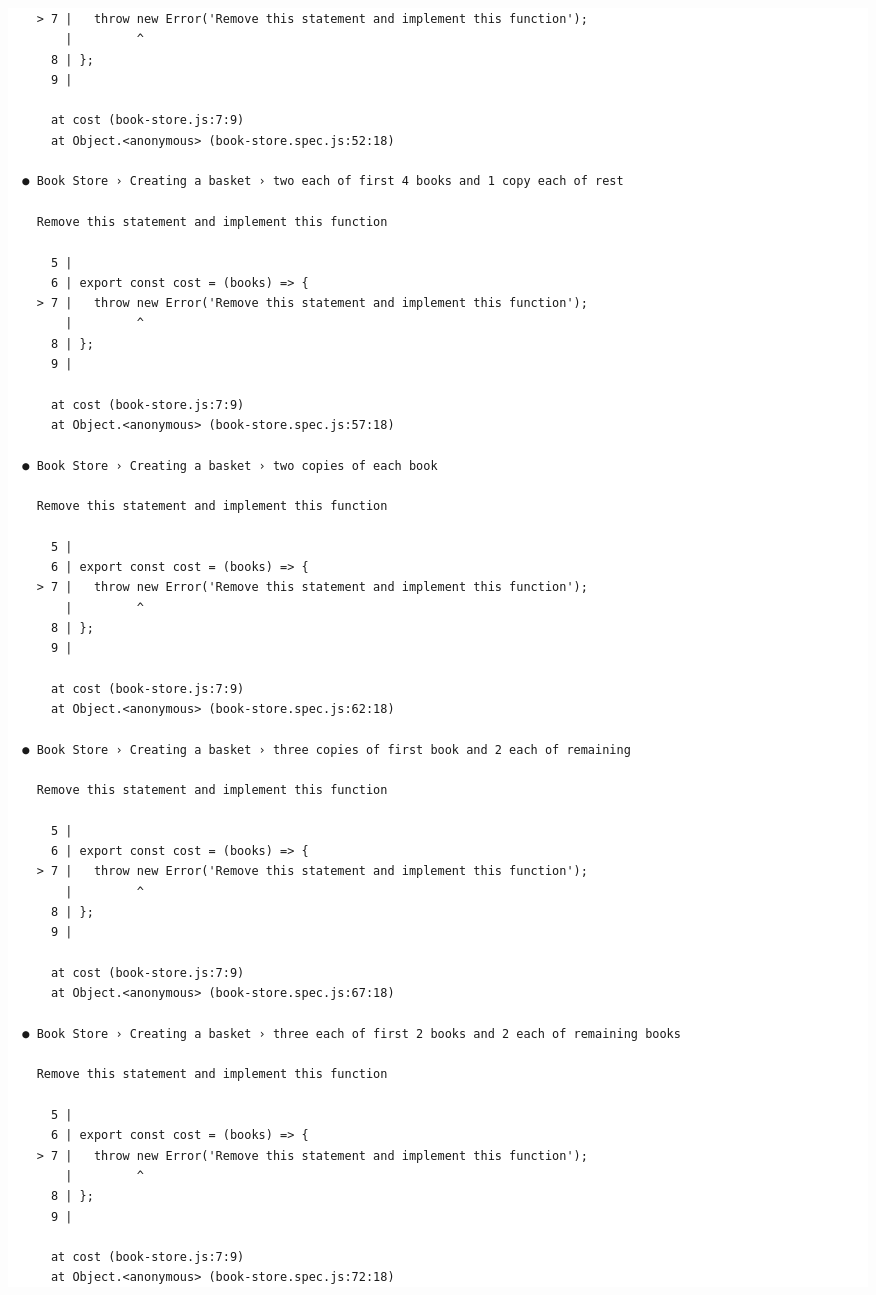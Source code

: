 ```
    > 7 |   throw new Error('Remove this statement and implement this function');
        |         ^
      8 | };
      9 |

      at cost (book-store.js:7:9)
      at Object.<anonymous> (book-store.spec.js:52:18)

  ● Book Store › Creating a basket › two each of first 4 books and 1 copy each of rest

    Remove this statement and implement this function

      5 |
      6 | export const cost = (books) => {
    > 7 |   throw new Error('Remove this statement and implement this function');
        |         ^
      8 | };
      9 |

      at cost (book-store.js:7:9)
      at Object.<anonymous> (book-store.spec.js:57:18)

  ● Book Store › Creating a basket › two copies of each book

    Remove this statement and implement this function

      5 |
      6 | export const cost = (books) => {
    > 7 |   throw new Error('Remove this statement and implement this function');
        |         ^
      8 | };
      9 |

      at cost (book-store.js:7:9)
      at Object.<anonymous> (book-store.spec.js:62:18)

  ● Book Store › Creating a basket › three copies of first book and 2 each of remaining

    Remove this statement and implement this function

      5 |
      6 | export const cost = (books) => {
    > 7 |   throw new Error('Remove this statement and implement this function');
        |         ^
      8 | };
      9 |

      at cost (book-store.js:7:9)
      at Object.<anonymous> (book-store.spec.js:67:18)

  ● Book Store › Creating a basket › three each of first 2 books and 2 each of remaining books

    Remove this statement and implement this function

      5 |
      6 | export const cost = (books) => {
    > 7 |   throw new Error('Remove this statement and implement this function');
        |         ^
      8 | };
      9 |

      at cost (book-store.js:7:9)
      at Object.<anonymous> (book-store.spec.js:72:18)
```